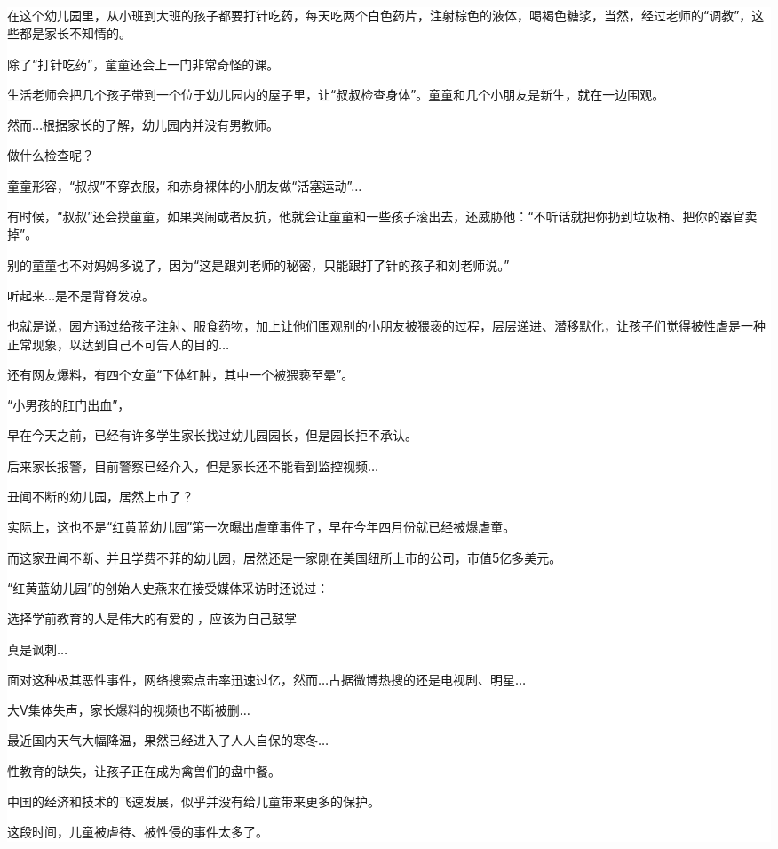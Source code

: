 
在这个幼儿园里，从小班到大班的孩子都要打针吃药，每天吃两个白色药片，注射棕色的液体，喝褐色糖浆，当然，经过老师的“调教”，这些都是家长不知情的。

除了“打针吃药”，童童还会上一门非常奇怪的课。

生活老师会把几个孩子带到一个位于幼儿园内的屋子里，让“叔叔检查身体”。童童和几个小朋友是新生，就在一边围观。

然而…根据家长的了解，幼儿园内并没有男教师。

做什么检查呢？

童童形容，“叔叔”不穿衣服，和赤身裸体的小朋友做“活塞运动”…

有时候，“叔叔”还会摸童童，如果哭闹或者反抗，他就会让童童和一些孩子滚出去，还威胁他：“不听话就把你扔到垃圾桶、把你的器官卖掉”。

别的童童也不对妈妈多说了，因为“这是跟刘老师的秘密，只能跟打了针的孩子和刘老师说。”



听起来…是不是背脊发凉。

也就是说，园方通过给孩子注射、服食药物，加上让他们围观别的小朋友被猥亵的过程，层层递进、潜移默化，让孩子们觉得被性虐是一种正常现象，以达到自己不可告人的目的…

还有网友爆料，有四个女童“下体红肿，其中一个被猥亵至晕”。



“小男孩的肛门出血”，





早在今天之前，已经有许多学生家长找过幼儿园园长，但是园长拒不承认。

后来家长报警，目前警察已经介入，但是家长还不能看到监控视频…



丑闻不断的幼儿园，居然上市了？

实际上，这也不是“红黄蓝幼儿园”第一次曝出虐童事件了，早在今年四月份就已经被爆虐童。



而这家丑闻不断、并且学费不菲的幼儿园，居然还是一家刚在美国纽所上市的公司，市值5亿多美元。



“红黄蓝幼儿园”的创始人史燕来在接受媒体采访时还说过：

选择学前教育的人是伟大的有爱的 ，应该为自己鼓掌



真是讽刺…

面对这种极其恶性事件，网络搜索点击率迅速过亿，然而…占据微博热搜的还是电视剧、明星…



大V集体失声，家长爆料的视频也不断被删…



最近国内天气大幅降温，果然已经进入了人人自保的寒冬…

性教育的缺失，让孩子正在成为禽兽们的盘中餐。

中国的经济和技术的飞速发展，似乎并没有给儿童带来更多的保护。

这段时间，儿童被虐待、被性侵的事件太多了。
